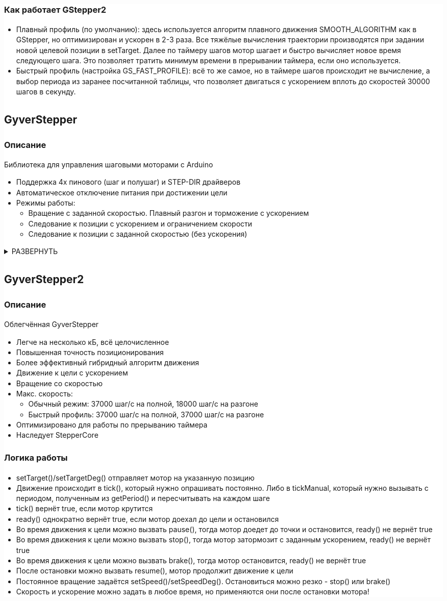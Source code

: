 ### Как работает GStepper2
- Плавный профиль (по умолчанию): здесь используется алгоритм плавного движения SMOOTH_ALGORITHM как в GStepper, но оптимизирован и ускорен в 2-3 раза. Все тяжёлые вычисления траектории производятся при задании новой целевой позиции в setTarget. Далее по таймеру шагов мотор шагает и быстро вычисляет новое время следующего шага. Это позволяет тратить минимум времени в прерывании таймера, если оно используется.
- Быстрый профиль (настройка GS_FAST_PROFILE): всё то же самое, но в таймере шагов происходит не вычисление, а выбор периода из заранее посчитанной таблицы, что позволяет двигаться с ускорением вплоть до скоростей 30000 шагов в секунду.

## GyverStepper
### Описание
Библиотека для управления шаговыми моторами с Arduino
- Поддержка 4х пинового (шаг и полушаг) и STEP-DIR драйверов
- Автоматическое отключение питания при достижении цели
- Режимы работы:
    - Вращение с заданной скоростью. Плавный разгон и торможение с ускорением
    - Следование к позиции с ускорением и ограничением скорости
    - Следование к позиции с заданной скоростью (без ускорения)

<details><summary>РАЗВЕРНУТЬ</summary></details>

<a id="stepper2"></a>
## GyverStepper2
### Описание
Облегчённая GyverStepper
- Легче на несколько кБ, всё целочисленное
- Повышенная точность позиционирования
- Более эффективный гибридный алгоритм движения
- Движение к цели с ускорением
- Вращение со скоростью
- Макс. скорость: 
  - Обычный режим: 37000 шаг/с на полной, 18000 шаг/с на разгоне
  - Быстрый профиль: 37000 шаг/с на полной, 37000 шаг/с на разгоне
- Оптимизировано для работы по прерыванию таймера
- Наследует StepperCore

### Логика работы
- setTarget()/setTargetDeg() отправляет мотор на указанную позицию
- Движение происходит в tick(), который нужно опрашивать постоянно. Либо в tickManual, который нужно вызывать с периодом, полученным из getPeriod() и пересчитывать на каждом шаге
- tick() вернёт true, если мотор крутится
- ready() однократно вернёт true, если мотор доехал до цели и остановился
- Во время движения к цели можно вызвать pause(), тогда мотор доедет до точки и остановится, ready() не вернёт true
- Во время движения к цели можно вызвать stop(), тогда мотор затормозит с заданным ускорением, ready() не вернёт true
- Во время движения к цели можно вызвать brake(), тогда мотор остановится, ready() не вернёт true
- После остановки можно вызвать resume(), мотор продолжит движение к цели
- Постоянное вращение задаётся setSpeed()/setSpeedDeg(). Остановиться можно резко - stop() или brake()
- Скорость и ускорение можно задать в любое время, но применяются они после остановки мотора!
